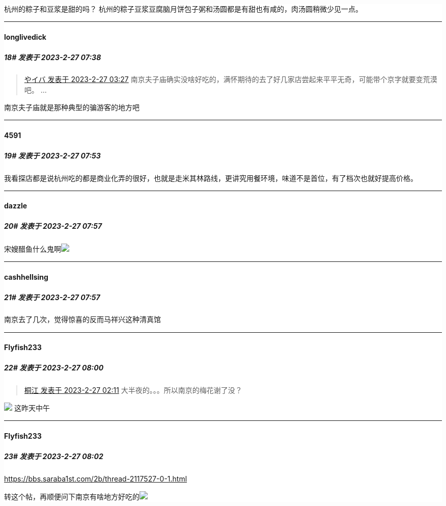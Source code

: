 杭州的粽子和豆浆是甜的吗？</blockquote>
杭州的粽子豆浆豆腐脑月饼包子粥和汤圆都是有甜也有咸的，肉汤圆稍微少见一点。

*****

####  longlivedick  
##### 18#       发表于 2023-2-27 07:38

<blockquote><a href="httphttps://bbs.saraba1st.com/2b/forum.php?mod=redirect&amp;goto=findpost&amp;pid=59898314&amp;ptid=2121502" target="_blank">やイバ 发表于 2023-2-27 03:27</a>
南京夫子庙确实没啥好吃的，满怀期待的去了好几家店尝起来平平无奇，可能带个京字就要变荒漠吧。 ...</blockquote>
南京夫子庙就是那种典型的骗游客的地方吧

*****

####  4591  
##### 19#       发表于 2023-2-27 07:53

我看探店都是说杭州吃的都是商业化弄的很好，也就是走米其林路线，更讲究用餐环境，味道不是首位，有了档次也就好提高价格。

*****

####  dazzle  
##### 20#       发表于 2023-2-27 07:57

宋嫂醋鱼什么鬼啊<img src="https://static.saraba1st.com/image/smiley/face2017/066.png" referrerpolicy="no-referrer">

*****

####  cashhellsing  
##### 21#       发表于 2023-2-27 07:57

南京去了几次，觉得惊喜的反而马祥兴这种清真馆

*****

####  Flyfish233  
##### 22#       发表于 2023-2-27 08:00

<blockquote><a href="httphttps://bbs.saraba1st.com/2b/forum.php?mod=redirect&amp;goto=findpost&amp;pid=59898122&amp;ptid=2121502" target="_blank">桐江 发表于 2023-2-27 02:11</a>
大半夜的。。。所以南京的梅花谢了没？</blockquote>
<img src="https://p.sda1.dev/10/ddebc794a2a840af54e8733e20a0ff72/CMP_20230227075839976.jpg" referrerpolicy="no-referrer">
这昨天中午

*****

####  Flyfish233  
##### 23#       发表于 2023-2-27 08:02

https://bbs.saraba1st.com/2b/thread-2117527-0-1.html

转这个帖，再顺便问下南京有啥地方好吃的<img src="https://static.saraba1st.com/image/smiley/face2017/032.png" referrerpolicy="no-referrer">

